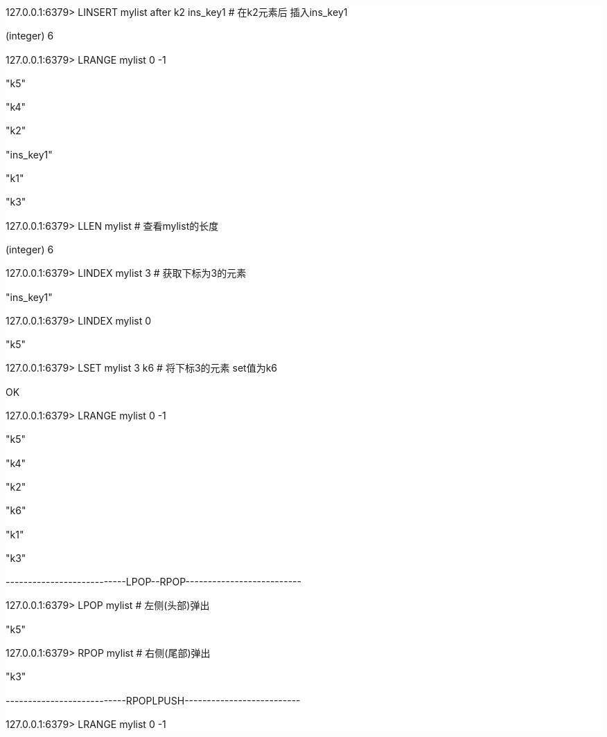 127.0.0.1:6379> LINSERT mylist after k2 ins_key1 # 在k2元素后 插入ins_key1

(integer) 6

127.0.0.1:6379> LRANGE mylist 0 -1



"k5"

"k4"

"k2"

"ins_key1"

"k1"

"k3"

127.0.0.1:6379> LLEN mylist # 查看mylist的长度

(integer) 6

127.0.0.1:6379> LINDEX mylist 3 # 获取下标为3的元素

"ins_key1"

127.0.0.1:6379> LINDEX mylist 0

"k5"

127.0.0.1:6379> LSET mylist 3 k6 # 将下标3的元素 set值为k6

OK

127.0.0.1:6379> LRANGE mylist 0 -1

"k5"

"k4"

"k2"

"k6"

"k1"

"k3"


---------------------------LPOP--RPOP--------------------------


127.0.0.1:6379> LPOP mylist # 左侧(头部)弹出

"k5"

127.0.0.1:6379> RPOP mylist # 右侧(尾部)弹出

"k3"


---------------------------RPOPLPUSH--------------------------


127.0.0.1:6379> LRANGE mylist 0 -1
